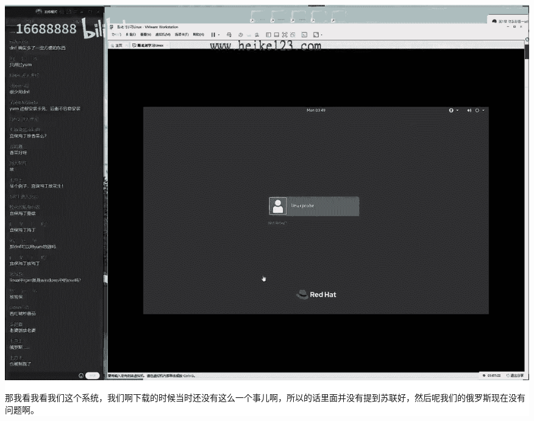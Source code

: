![](img/e53891a1f49789183a1583fb3204bb2a_77.png)

那我看我看我们这个系统，我们啊下载的时候当时还没有这么一个事儿啊，所以的话里面并没有提到苏联好，然后呢我们的俄罗斯现在没有问题啊。


